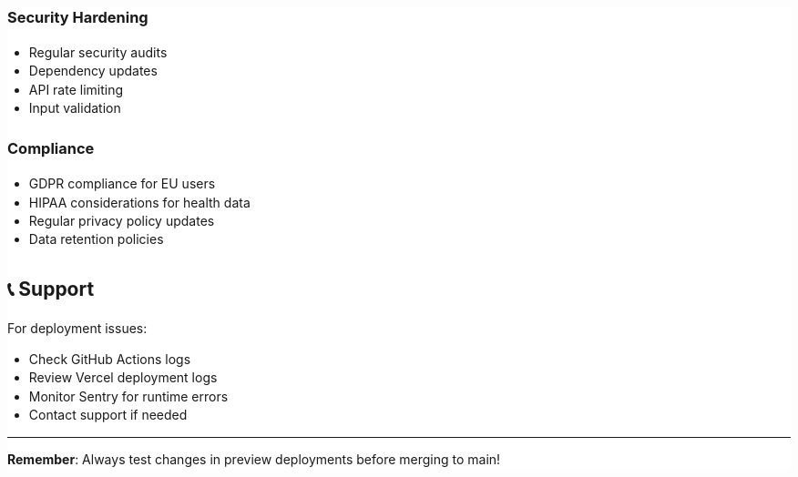### Security Hardening
- Regular security audits
- Dependency updates
- API rate limiting
- Input validation

### Compliance
- GDPR compliance for EU users
- HIPAA considerations for health data
- Regular privacy policy updates
- Data retention policies

## 📞 Support

For deployment issues:
- Check GitHub Actions logs
- Review Vercel deployment logs
- Monitor Sentry for runtime errors
- Contact support if needed

---

**Remember**: Always test changes in preview deployments before merging to main!
